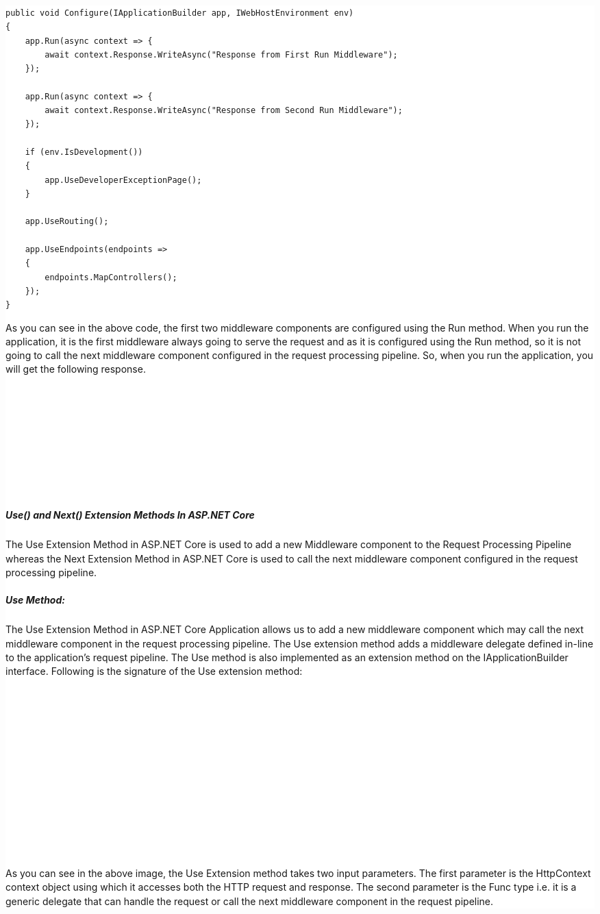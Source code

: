 ```
public void Configure(IApplicationBuilder app, IWebHostEnvironment env)
{
    app.Run(async context => {
        await context.Response.WriteAsync("Response from First Run Middleware");
    });

    app.Run(async context => {
        await context.Response.WriteAsync("Response from Second Run Middleware");
    });

    if (env.IsDevelopment())
    {
        app.UseDeveloperExceptionPage();
    }

    app.UseRouting();

    app.UseEndpoints(endpoints =>
    {
        endpoints.MapControllers();
    });
}
```

As you can see in the above code, the first two middleware components are configured using the Run method. When you run the application, it is the first middleware always going to serve the request and as it is configured using the Run method, so it is not going to call the next middleware component configured in the request processing pipeline. So, when you run the application, you will get the following response.

![need and use of the Run Extension Method in ASP.NET Core Application](data:image/svg+xml,%3Csvg%20xmlns=%22http://www.w3.org/2000/svg%22%20width=%22378%22%20height=%22153%22%3E%3C/svg%3E "need and use of the Run Extension Method in ASP.NET Core Application")

##### **Use() and Next() Extension Methods In ASP.NET Core**

The Use Extension Method in ASP.NET Core is used to add a new Middleware component to the Request Processing Pipeline whereas the Next Extension Method in ASP.NET Core is used to call the next middleware component configured in the request processing pipeline.

##### **Use Method:**

The Use Extension Method in ASP.NET Core Application allows us to add a new middleware component which may call the next middleware component in the request processing pipeline. The Use extension method adds a middleware delegate defined in-line to the application’s request pipeline. The Use method is also implemented as an extension method on the IApplicationBuilder interface. Following is the signature of the Use extension method:

![Use() and Next() Extension Methods In ASP.NET Core](data:image/svg+xml,%3Csvg%20xmlns=%22http://www.w3.org/2000/svg%22%20width=%22877%22%20height=%22246%22%3E%3C/svg%3E "Use() and Next() Extension Methods In ASP.NET Core")

As you can see in the above image, the Use Extension method takes two input parameters. The first parameter is the HttpContext context object using which it accesses both the HTTP request and response. The second parameter is the Func type i.e. it is a generic delegate that can handle the request or call the next middleware component in the request pipeline. 

